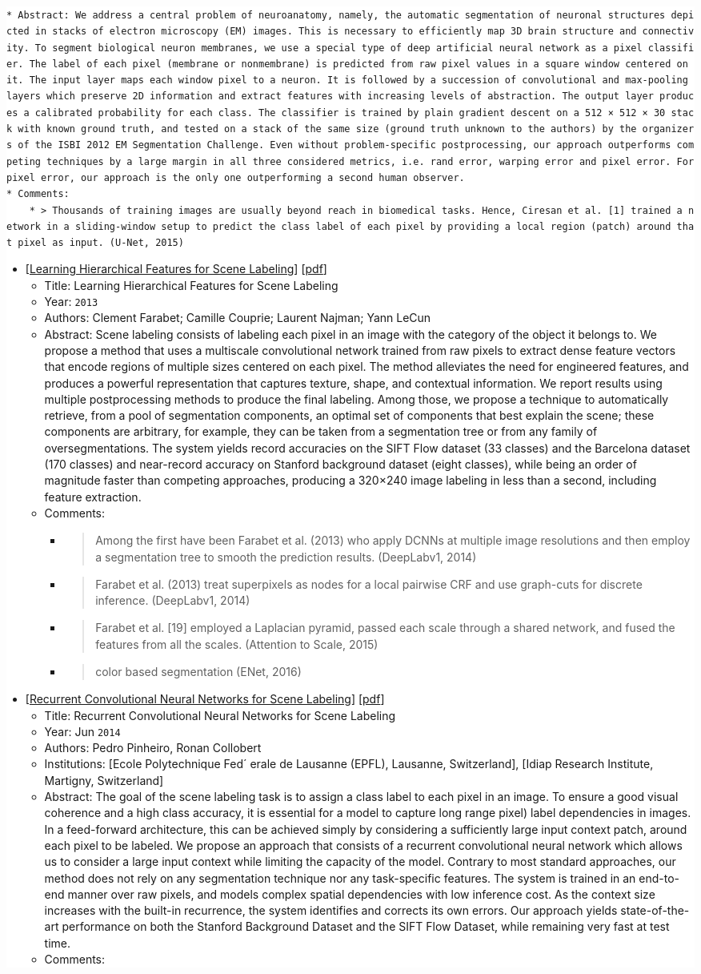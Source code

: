     * Abstract: We address a central problem of neuroanatomy, namely, the automatic segmentation of neuronal structures depicted in stacks of electron microscopy (EM) images. This is necessary to efficiently map 3D brain structure and connectivity. To segment biological neuron membranes, we use a special type of deep artificial neural network as a pixel classifier. The label of each pixel (membrane or nonmembrane) is predicted from raw pixel values in a square window centered on it. The input layer maps each window pixel to a neuron. It is followed by a succession of convolutional and max-pooling layers which preserve 2D information and extract features with increasing levels of abstraction. The output layer produces a calibrated probability for each class. The classifier is trained by plain gradient descent on a 512 × 512 × 30 stack with known ground truth, and tested on a stack of the same size (ground truth unknown to the authors) by the organizers of the ISBI 2012 EM Segmentation Challenge. Even without problem-specific postprocessing, our approach outperforms competing techniques by a large margin in all three considered metrics, i.e. rand error, warping error and pixel error. For pixel error, our approach is the only one outperforming a second human observer.
    * Comments:
        * > Thousands of training images are usually beyond reach in biomedical tasks. Hence, Ciresan et al. [1] trained a network in a sliding-window setup to predict the class label of each pixel by providing a local region (patch) around that pixel as input. (U-Net, 2015)
* [[Learning Hierarchical Features for Scene Labeling](https://ieeexplore.ieee.org/document/6338939)]
    [[pdf](https://ieeexplore.ieee.org/stamp/stamp.jsp?tp=&arnumber=6338939)]
    * Title: Learning Hierarchical Features for Scene Labeling
    * Year: `2013`
    * Authors: Clement Farabet; Camille Couprie; Laurent Najman; Yann LeCun
    * Abstract: Scene labeling consists of labeling each pixel in an image with the category of the object it belongs to. We propose a method that uses a multiscale convolutional network trained from raw pixels to extract dense feature vectors that encode regions of multiple sizes centered on each pixel. The method alleviates the need for engineered features, and produces a powerful representation that captures texture, shape, and contextual information. We report results using multiple postprocessing methods to produce the final labeling. Among those, we propose a technique to automatically retrieve, from a pool of segmentation components, an optimal set of components that best explain the scene; these components are arbitrary, for example, they can be taken from a segmentation tree or from any family of oversegmentations. The system yields record accuracies on the SIFT Flow dataset (33 classes) and the Barcelona dataset (170 classes) and near-record accuracy on Stanford background dataset (eight classes), while being an order of magnitude faster than competing approaches, producing a 320×240 image labeling in less than a second, including feature extraction.
    * Comments:
        * > Among the first have been Farabet et al. (2013) who apply DCNNs at multiple image resolutions and then employ a segmentation tree to smooth the prediction results. (DeepLabv1, 2014)
        * > Farabet et al. (2013) treat superpixels as nodes for a local pairwise CRF and use graph-cuts for discrete inference. (DeepLabv1, 2014)
        * > Farabet et al. [19] employed a Laplacian pyramid, passed each scale through a shared network, and fused the features from all the scales. (Attention to Scale, 2015)
        * > color based segmentation (ENet, 2016)
* [[Recurrent Convolutional Neural Networks for Scene Labeling](https://proceedings.mlr.press/v32/pinheiro14.html)]
    [[pdf](http://proceedings.mlr.press/v32/pinheiro14.pdf)]
    * Title: Recurrent Convolutional Neural Networks for Scene Labeling
    * Year: Jun `2014`
    * Authors: Pedro Pinheiro, Ronan Collobert
    * Institutions: [Ecole Polytechnique Fed´ erale de Lausanne (EPFL), Lausanne, Switzerland], [Idiap Research Institute, Martigny, Switzerland]
    * Abstract: The goal of the scene labeling task is to assign a class label to each pixel in an image. To ensure a good visual coherence and a high class accuracy, it is essential for a model to capture long range pixel) label dependencies in images. In a feed-forward architecture, this can be achieved simply by considering a sufficiently large input context patch, around each pixel to be labeled. We propose an approach that consists of a recurrent convolutional neural network which allows us to consider a large input context while limiting the capacity of the model. Contrary to most standard approaches, our method does not rely on any segmentation technique nor any task-specific features. The system is trained in an end-to-end manner over raw pixels, and models complex spatial dependencies with low inference cost. As the context size increases with the built-in recurrence, the system identifies and corrects its own errors. Our approach yields state-of-the-art performance on both the Stanford Background Dataset and the SIFT Flow Dataset, while remaining very fast at test time.
    * Comments: